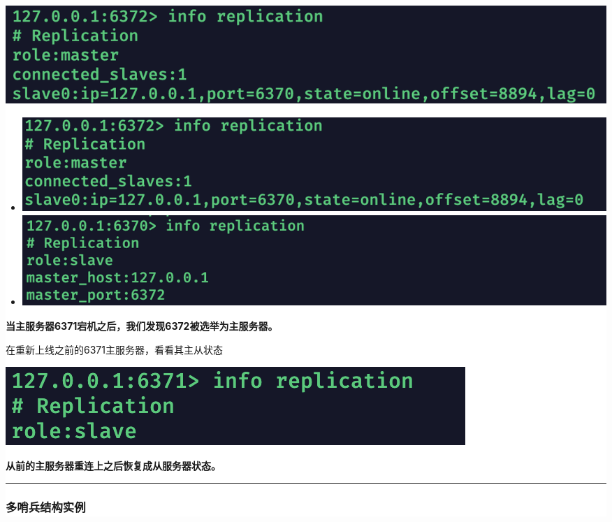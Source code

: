 ![img](../图片/redisMaster16.png)

- ![img](../图片/redisMaster17.png)
- ![img](../图片/redisMaster18.png)

**当主服务器6371宕机之后，我们发现6372被选举为主服务器。**

在重新上线之前的6371主服务器，看看其主从状态

![img](../图片/redisMaster19.png)

**从前的主服务器重连上之后恢复成从服务器状态。**

------

### 多哨兵结构实例
